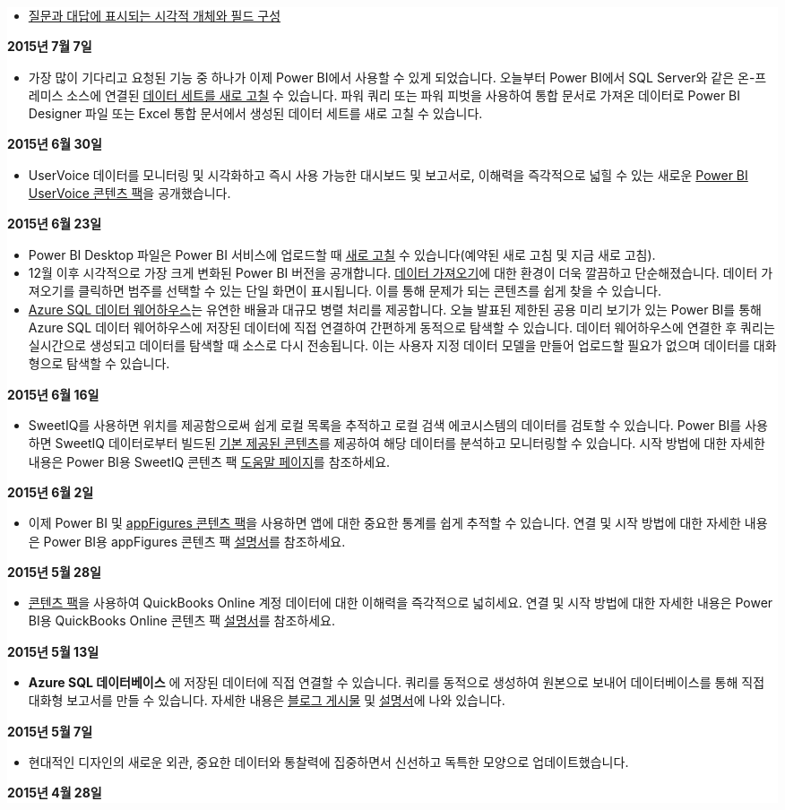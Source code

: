 * [질문과 대답에 표시되는 시각적 개체와 필드 구성](https://powerbi.microsoft.com/blog/new-capabilities-added-to-power-bi#visual)

**2015년 7월 7일**

* 가장 많이 기다리고 요청된 기능 중 하나가 이제 Power BI에서 사용할 수 있게 되었습니다. 오늘부터 Power BI에서 SQL Server와 같은 온-프레미스 소스에 연결된 [데이터 세트를 새로 고칠](https://powerbi.microsoft.com/blog/refresh-for-on-premises-sources-is-here/) 수 있습니다. 파워 쿼리 또는 파워 피벗을 사용하여 통합 문서로 가져온 데이터로 Power BI Designer 파일 또는 Excel 통합 문서에서 생성된 데이터 세트를 새로 고칠 수 있습니다. 

**2015년 6월 30일**

* UserVoice 데이터를 모니터링 및 시각화하고 즉시 사용 가능한 대시보드 및 보고서로, 이해력을 즉각적으로 넓힐 수 있는 새로운 [Power BI UserVoice 콘텐츠 팩](https://powerbi.microsoft.com/blog/monitor-and-visualize-your-uservoice-data-with-power-bi/)을 공개했습니다.

**2015년 6월 23일**

* Power BI Desktop 파일은 Power BI 서비스에 업로드할 때 [새로 고칠](https://powerbi.microsoft.com/blog/announcing-refresh-support-for-power-bi-designer-files-in-the-power-bi-service/) 수 있습니다(예약된 새로 고침 및 지금 새로 고침).
* 12월 이후 시각적으로 가장 크게 변화된 Power BI 버전을 공개합니다. [데이터 가져오기](https://powerbi.microsoft.com/blog/the-new-get-data-experience/)에 대한 환경이 더욱 깔끔하고 단순해졌습니다.  데이터 가져오기를 클릭하면 범주를 선택할 수 있는 단일 화면이 표시됩니다. 이를 통해 문제가 되는 콘텐츠를 쉽게 찾을 수 있습니다.
* [Azure SQL 데이터 웨어하우스](https://powerbi.microsoft.com/blog/exploring-azure-sql-data-warehouse-with-power-bi/)는 유연한 배율과 대규모 병렬 처리를 제공합니다. 오늘 발표된 제한된 공용 미리 보기가 있는 Power BI를 통해 Azure SQL 데이터 웨어하우스에 저장된 데이터에 직접 연결하여 간편하게 동적으로 탐색할 수 있습니다. 데이터 웨어하우스에 연결한 후 쿼리는 실시간으로 생성되고 데이터를 탐색할 때 소스로 다시 전송됩니다. 이는 사용자 지정 데이터 모델을 만들어 업로드할 필요가 없으며 데이터를 대화형으로 탐색할 수 있습니다.

**2015년 6월 16일**

* SweetIQ를 사용하면 위치를 제공함으로써 쉽게 로컬 목록을 추적하고 로컬 검색 에코시스템의 데이터를 검토할 수 있습니다. Power BI를 사용하면 SweetIQ 데이터로부터 빌드된 [기본 제공된 콘텐츠](https://powerbi.microsoft.com/blog/analyze-and-monitor-your-sweetiq-data-with-power-bi/)를 제공하여 해당 데이터를 분석하고 모니터링할 수 있습니다. 시작 방법에 대한 자세한 내용은 Power BI용 SweetIQ 콘텐츠 팩 [도움말 페이지](../connect-data/service-connect-to-services.md)를 참조하세요.

**2015년 6월 2일**

* 이제 Power BI 및 [appFigures 콘텐츠 팩](https://powerbi.microsoft.com/blog/explore-and-analyze-your-appfigures-data-with-power-bi/)을 사용하면 앱에 대한 중요한 통계를 쉽게 추적할 수 있습니다. 연결 및 시작 방법에 대한 자세한 내용은 Power BI용 appFigures 콘텐츠 팩 [설명서](../connect-data/service-connect-to-services.md)를 참조하세요.

**2015년 5월 28일**

* [콘텐츠 팩](https://powerbi.microsoft.com/blog/get-quick-insights-into-your-quickbooks-online-account-data)을 사용하여 QuickBooks Online 계정 데이터에 대한 이해력을 즉각적으로 넓히세요. 연결 및 시작 방법에 대한 자세한 내용은 Power BI용 QuickBooks Online 콘텐츠 팩 [설명서](../connect-data/service-connect-to-services.md)를 참조하세요.

**2015년 5월 13일**

* **Azure SQL 데이터베이스** 에 저장된 데이터에 직접 연결할 수 있습니다. 쿼리를 동적으로 생성하여 원본으로 보내어 데이터베이스를 통해 직접 대화형 보고서를 만들 수 있습니다. 자세한 내용은 [블로그 게시물](https://powerbi.microsoft.com/blog/using-power-bi-to-visualize-and-explore-azure-sql-databases/) 및 [설명서](../connect-data/service-azure-sql-database-with-direct-connect.md)에 나와 있습니다.

**2015년 5월 7일**

* 현대적인 디자인의 새로운 외관, 중요한 데이터와 통찰력에 집중하면서 신선하고 독특한 모양으로 업데이트했습니다.

**2015년 4월 28일**
